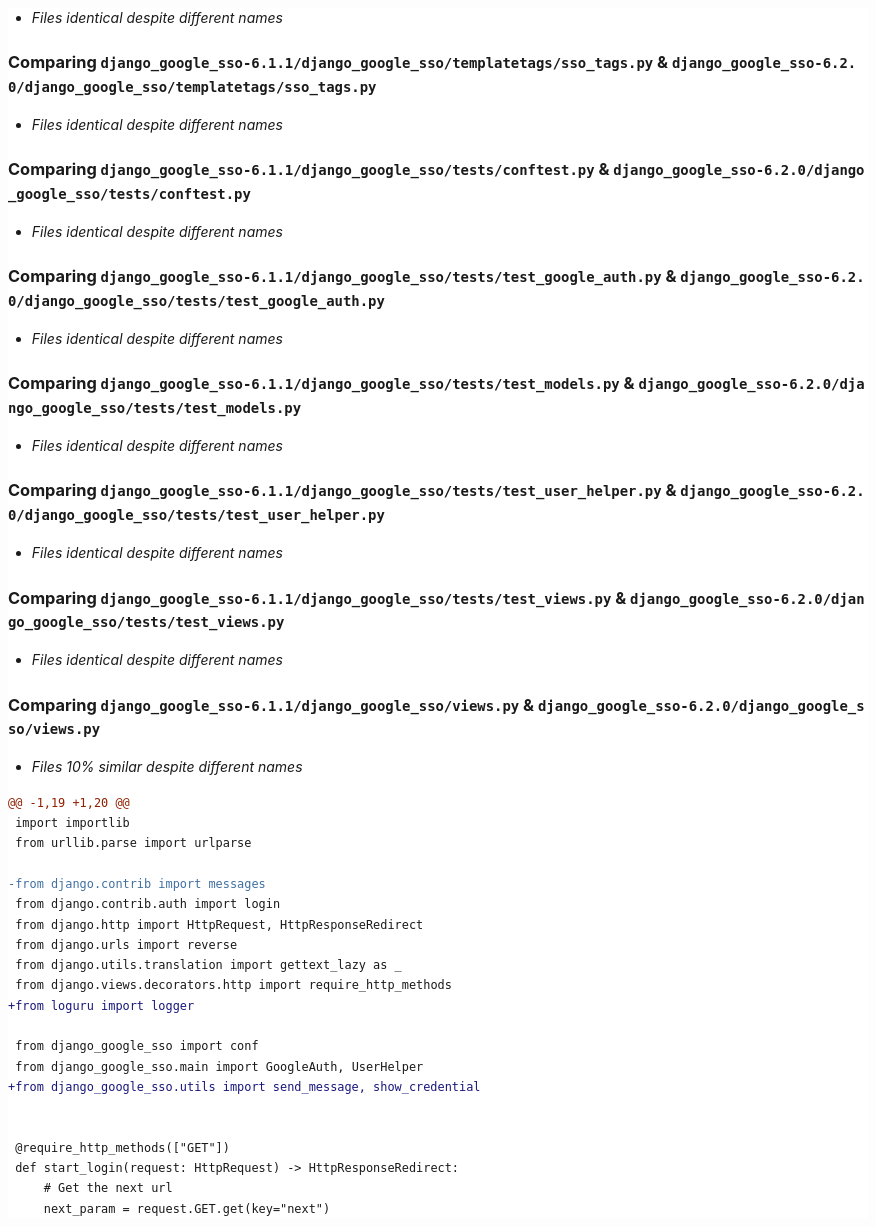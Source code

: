  * *Files identical despite different names*

### Comparing `django_google_sso-6.1.1/django_google_sso/templatetags/sso_tags.py` & `django_google_sso-6.2.0/django_google_sso/templatetags/sso_tags.py`

 * *Files identical despite different names*

### Comparing `django_google_sso-6.1.1/django_google_sso/tests/conftest.py` & `django_google_sso-6.2.0/django_google_sso/tests/conftest.py`

 * *Files identical despite different names*

### Comparing `django_google_sso-6.1.1/django_google_sso/tests/test_google_auth.py` & `django_google_sso-6.2.0/django_google_sso/tests/test_google_auth.py`

 * *Files identical despite different names*

### Comparing `django_google_sso-6.1.1/django_google_sso/tests/test_models.py` & `django_google_sso-6.2.0/django_google_sso/tests/test_models.py`

 * *Files identical despite different names*

### Comparing `django_google_sso-6.1.1/django_google_sso/tests/test_user_helper.py` & `django_google_sso-6.2.0/django_google_sso/tests/test_user_helper.py`

 * *Files identical despite different names*

### Comparing `django_google_sso-6.1.1/django_google_sso/tests/test_views.py` & `django_google_sso-6.2.0/django_google_sso/tests/test_views.py`

 * *Files identical despite different names*

### Comparing `django_google_sso-6.1.1/django_google_sso/views.py` & `django_google_sso-6.2.0/django_google_sso/views.py`

 * *Files 10% similar despite different names*

```diff
@@ -1,19 +1,20 @@
 import importlib
 from urllib.parse import urlparse
 
-from django.contrib import messages
 from django.contrib.auth import login
 from django.http import HttpRequest, HttpResponseRedirect
 from django.urls import reverse
 from django.utils.translation import gettext_lazy as _
 from django.views.decorators.http import require_http_methods
+from loguru import logger
 
 from django_google_sso import conf
 from django_google_sso.main import GoogleAuth, UserHelper
+from django_google_sso.utils import send_message, show_credential
 
 
 @require_http_methods(["GET"])
 def start_login(request: HttpRequest) -> HttpResponseRedirect:
     # Get the next url
     next_param = request.GET.get(key="next")
```